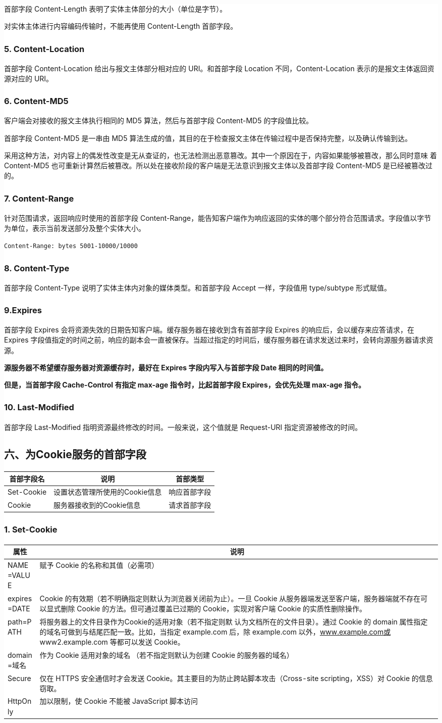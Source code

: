 首部字段 Content-Length 表明了实体主体部分的大小（单位是字节）。

对实体主体进行内容编码传输时，不能再使用 Content-Length 首部字段。

### 5. Content-Location

首部字段 Content-Location 给出与报文主体部分相对应的 URI。和首部字段 Location 不同，Content-Location 表示的是报文主体返回资源对应的 URI。

### 6. Content-MD5

客户端会对接收的报文主体执行相同的 MD5 算法，然后与首部字段 Content-MD5 的字段值比较。

首部字段 Content-MD5 是一串由 MD5 算法生成的值，其目的在于检查报文主体在传输过程中是否保持完整，以及确认传输到达。

采用这种方法，对内容上的偶发性改变是无从查证的，也无法检测出恶意篡改。其中一个原因在于，内容如果能够被篡改，那么同时意味 着 Content-MD5 也可重新计算然后被篡改。所以处在接收阶段的客户端是无法意识到报文主体以及首部字段 Content-MD5 是已经被篡改过的。

### 7. Content-Range

针对范围请求，返回响应时使用的首部字段 Content-Range，能告知客户端作为响应返回的实体的哪个部分符合范围请求。字段值以字节为单位，表示当前发送部分及整个实体大小。 

`Content-Range: bytes 5001-10000/10000 `

### 8. Content-Type

首部字段 Content-Type 说明了实体主体内对象的媒体类型。和首部字段 Accept 一样，字段值用 type/subtype 形式赋值。

### 9.Expires

首部字段 Expires 会将资源失效的日期告知客户端。缓存服务器在接收到含有首部字段 Expires 的响应后，会以缓存来应答请求，在Expires 字段值指定的时间之前，响应的副本会一直被保存。当超过指定的时间后，缓存服务器在请求发送过来时，会转向源服务器请求资源。 

**源服务器不希望缓存服务器对资源缓存时，最好在 Expires 字段内写入与首部字段 Date 相同的时间值。**

**但是，当首部字段 Cache-Control 有指定 max-age 指令时，比起首部字段 Expires，会优先处理 max-age 指令。**

### 10. Last-Modified

首部字段 Last-Modified 指明资源最终修改的时间。一般来说，这个值就是 Request-URI 指定资源被修改的时间。

## 六、为Cookie服务的首部字段

| 首部字段名 | 说明                           | 首部类型     |
| ---------- | ------------------------------ | ------------ |
| Set-Cookie | 设置状态管理所使用的Cookie信息 | 响应首部字段 |
| Cookie     | 服务器接收到的Cookie信息       | 请求首部字段 |

### 1. Set-Cookie

| 属性         | 说明                                                         |
| ------------ | ------------------------------------------------------------ |
| NAME=VALUE   | 赋予 Cookie 的名称和其值（必需项）                           |
| expires=DATE | Cookie 的有效期（若不明确指定则默认为浏览器关闭前为止）。一旦 Cookie 从服务器端发送至客户端，服务器端就不存在可以显式删除 Cookie 的方法。但可通过覆盖已过期的 Cookie，实现对客户端 Cookie 的实质性删除操作。 |
| path=PATH    | 将服务器上的文件目录作为Cookie的适用对象（若不指定则默 认为文档所在的文件目录）。通过 Cookie 的 domain 属性指定的域名可做到与结尾匹配一致。比如，当指定 example.com 后，除 example.com 以外，www.example.com或 www2.example.com 等都可以发送 Cookie。 |
| domain=域名  | 作为 Cookie 适用对象的域名 （若不指定则默认为创建 Cookie 的服务器的域名） |
| Secure       | 仅在 HTTPS 安全通信时才会发送 Cookie。其主要目的为防止跨站脚本攻击（Cross-site scripting，XSS）对 Cookie 的信息窃取。 |
| HttpOnly     | 加以限制，使 Cookie 不能被 JavaScript 脚本访问               |
